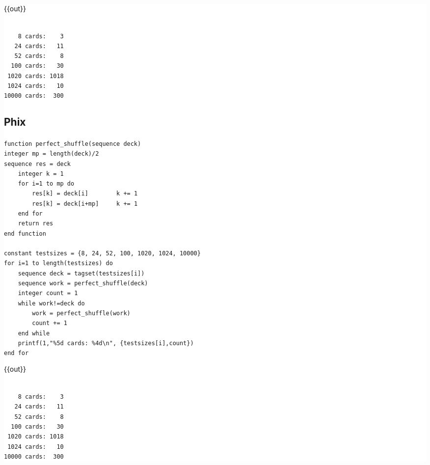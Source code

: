 
{{out}}

```txt

    8 cards:    3
   24 cards:   11
   52 cards:    8
  100 cards:   30
 1020 cards: 1018
 1024 cards:   10
10000 cards:  300

```



## Phix


```Phix
function perfect_shuffle(sequence deck)
integer mp = length(deck)/2
sequence res = deck
    integer k = 1
    for i=1 to mp do
        res[k] = deck[i]        k += 1
        res[k] = deck[i+mp]     k += 1
    end for
    return res
end function

constant testsizes = {8, 24, 52, 100, 1020, 1024, 10000}
for i=1 to length(testsizes) do
    sequence deck = tagset(testsizes[i])
    sequence work = perfect_shuffle(deck)
    integer count = 1
    while work!=deck do
        work = perfect_shuffle(work)
        count += 1
    end while
    printf(1,"%5d cards: %4d\n", {testsizes[i],count})
end for
```

{{out}}

```txt

    8 cards:    3
   24 cards:   11
   52 cards:    8
  100 cards:   30
 1020 cards: 1018
 1024 cards:   10
10000 cards:  300

```
